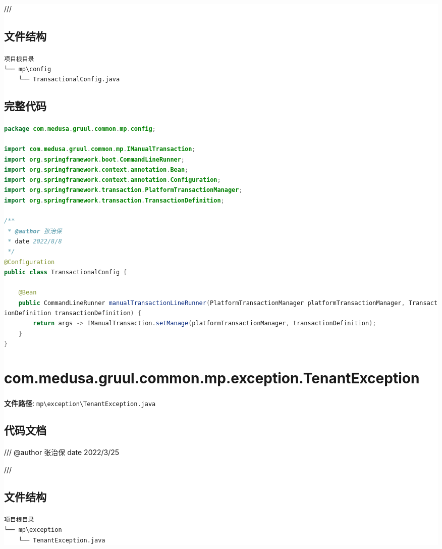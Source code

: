 ///


## 文件结构
```
项目根目录
└── mp\config
    └── TransactionalConfig.java
```

## 完整代码
```java
package com.medusa.gruul.common.mp.config;

import com.medusa.gruul.common.mp.IManualTransaction;
import org.springframework.boot.CommandLineRunner;
import org.springframework.context.annotation.Bean;
import org.springframework.context.annotation.Configuration;
import org.springframework.transaction.PlatformTransactionManager;
import org.springframework.transaction.TransactionDefinition;

/**
 * @author 张治保
 * date 2022/8/8
 */
@Configuration
public class TransactionalConfig {

    @Bean
    public CommandLineRunner manualTransactionLineRunner(PlatformTransactionManager platformTransactionManager, TransactionDefinition transactionDefinition) {
        return args -> IManualTransaction.setManage(platformTransactionManager, transactionDefinition);
    }
}

```

# com.medusa.gruul.common.mp.exception.TenantException

**文件路径**: `mp\exception\TenantException.java`

## 代码文档
///
@author 张治保
date 2022/3/25
 
///


## 文件结构
```
项目根目录
└── mp\exception
    └── TenantException.java
```

